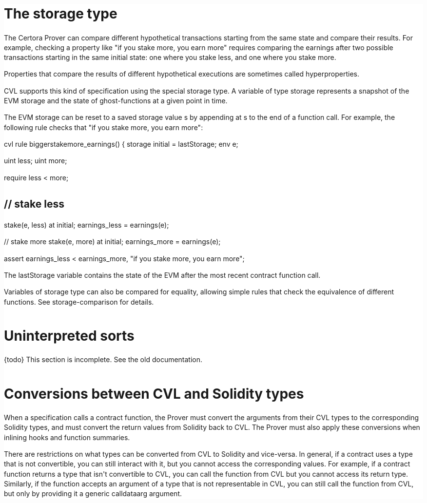 # The storage type

The Certora Prover can compare different hypothetical transactions starting from the same state and compare their results. For example, checking a property like "if you stake more, you earn more" requires comparing the earnings after two possible transactions starting in the same initial state: one where you stake less, and one where you stake more.

Properties that compare the results of different hypothetical executions are sometimes called hyperproperties.

CVL supports this kind of specification using the special storage type. A variable of type storage represents a snapshot of the EVM storage and the state of ghost-functions at a given point in time.

The EVM storage can be reset to a saved storage value s by appending at s to the end of a function call. For example, the following rule checks that "if you stake more, you earn more":

cvl rule biggerstakemore_earnings() { storage initial = lastStorage; env e;

uint less; uint more;

require less < more;

// stake less
---
stake(e, less) at initial;
earnings_less = earnings(e);

// stake more
stake(e, more) at initial;
earnings_more = earnings(e);

assert earnings_less &lt; earnings_more, "if you stake more, you earn more";

The lastStorage variable contains the state of the EVM after the most recent contract function call.

Variables of storage type can also be compared for equality, allowing simple rules that check the equivalence of different functions. See storage-comparison for details.

# Uninterpreted sorts

{todo} This section is incomplete. See the old documentation.

# Conversions between CVL and Solidity types

When a specification calls a contract function, the Prover must convert the arguments from their CVL types to the corresponding Solidity types, and must convert the return values from Solidity back to CVL. The Prover must also apply these conversions when inlining hooks and function summaries.

There are restrictions on what types can be converted from CVL to Solidity and vice-versa. In general, if a contract uses a type that is not convertible, you can still interact with it, but you cannot access the corresponding values. For example, if a contract function returns a type that isn't convertible to CVL, you can call the function from CVL but you cannot access its return type. Similarly, if the function accepts an argument of a type that is not representable in CVL, you can still call the function from CVL, but only by providing it a generic calldataarg argument.
